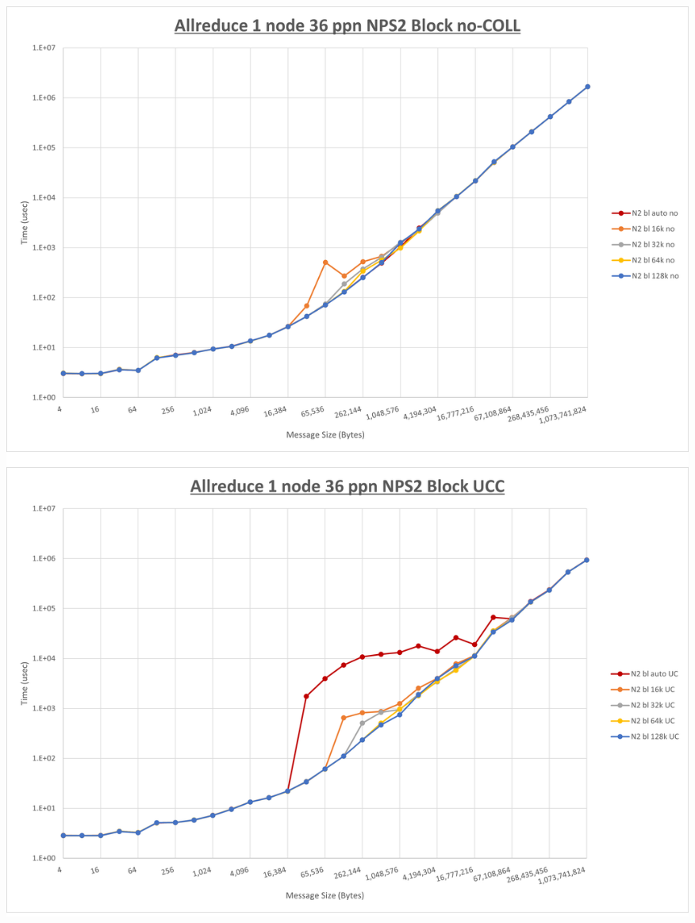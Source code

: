 ![Allreduce 1 node 36 processes NPS2 no coll](are_01_36_n2_bl_no.png)

![Allreduce 1 node 36 processes NPS2 UCC](are_01_36_n2_bl_uc.png)
